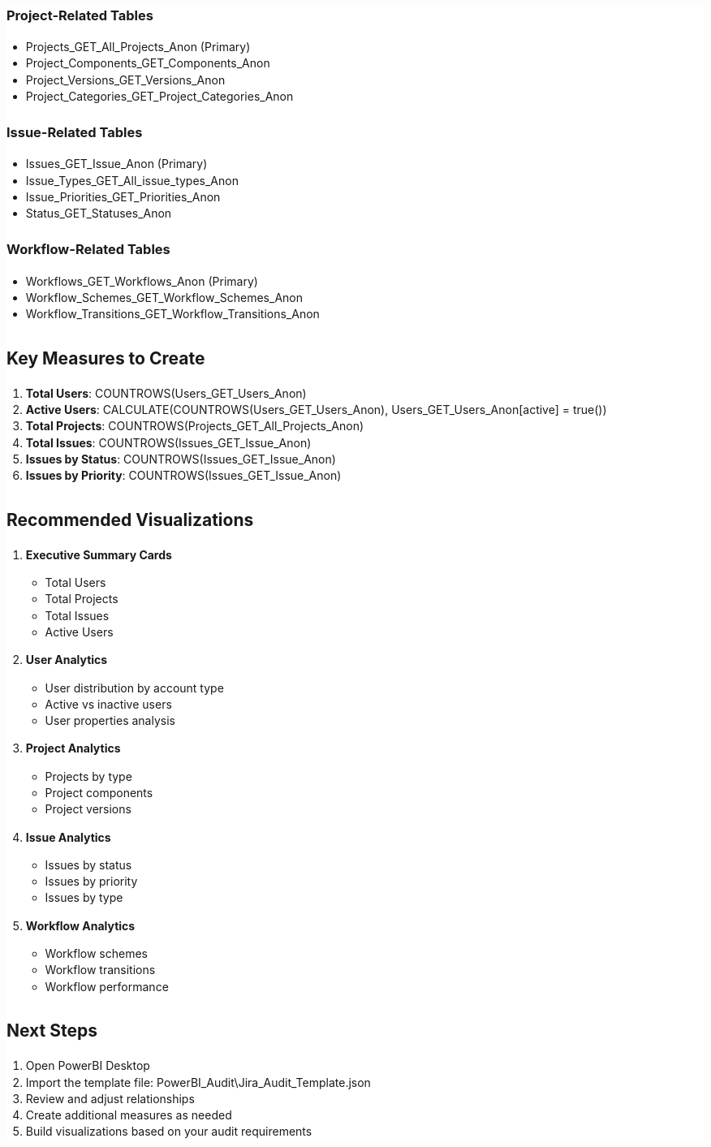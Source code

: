 ### Project-Related Tables
- Projects_GET_All_Projects_Anon (Primary)
- Project_Components_GET_Components_Anon
- Project_Versions_GET_Versions_Anon
- Project_Categories_GET_Project_Categories_Anon

### Issue-Related Tables
- Issues_GET_Issue_Anon (Primary)
- Issue_Types_GET_All_issue_types_Anon
- Issue_Priorities_GET_Priorities_Anon
- Status_GET_Statuses_Anon

### Workflow-Related Tables
- Workflows_GET_Workflows_Anon (Primary)
- Workflow_Schemes_GET_Workflow_Schemes_Anon
- Workflow_Transitions_GET_Workflow_Transitions_Anon

## Key Measures to Create

1. **Total Users**: COUNTROWS(Users_GET_Users_Anon)
2. **Active Users**: CALCULATE(COUNTROWS(Users_GET_Users_Anon), Users_GET_Users_Anon[active] = true())
3. **Total Projects**: COUNTROWS(Projects_GET_All_Projects_Anon)
4. **Total Issues**: COUNTROWS(Issues_GET_Issue_Anon)
5. **Issues by Status**: COUNTROWS(Issues_GET_Issue_Anon)
6. **Issues by Priority**: COUNTROWS(Issues_GET_Issue_Anon)

## Recommended Visualizations

1. **Executive Summary Cards**
   - Total Users
   - Total Projects
   - Total Issues
   - Active Users

2. **User Analytics**
   - User distribution by account type
   - Active vs inactive users
   - User properties analysis

3. **Project Analytics**
   - Projects by type
   - Project components
   - Project versions

4. **Issue Analytics**
   - Issues by status
   - Issues by priority
   - Issues by type

5. **Workflow Analytics**
   - Workflow schemes
   - Workflow transitions
   - Workflow performance

## Next Steps

1. Open PowerBI Desktop
2. Import the template file: PowerBI_Audit\Jira_Audit_Template.json
3. Review and adjust relationships
4. Create additional measures as needed
5. Build visualizations based on your audit requirements
